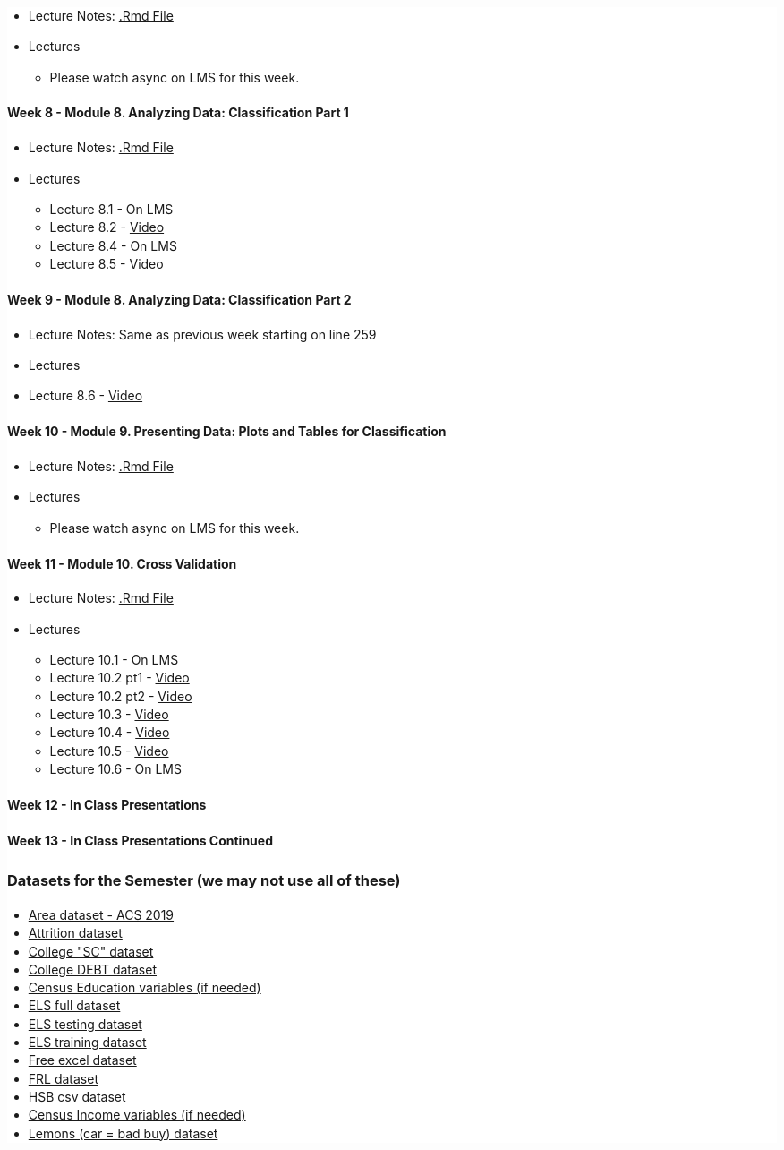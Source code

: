  * Lecture Notes: [.Rmd File](https://raw.githubusercontent.com/rafael-a-garcia/LLO8200-61-Summer-2022/main/sync-lessons/06_scatterplots_inclass.Rmd) 

 * Lectures
   * Please watch async on LMS for this week. 

#### Week 8 - Module 8\. Analyzing Data: Classification Part 1

 * Lecture Notes: [.Rmd File](https://raw.githubusercontent.com/rafael-a-garcia/LLO8200-61-Summer-2022/main/sync-lessons/08_classification_inclass.Rmd) 

 * Lectures
   * Lecture 8.1       - On LMS 
   * Lecture 8.2       - [Video](https://youtu.be/IIEvyvsVO7Q)
   * Lecture 8.4       - On LMS 
   * Lecture 8.5       - [Video](https://youtu.be/KbmEJkslBeE)

#### Week 9 - Module 8\. Analyzing Data: Classification Part 2

 * Lecture Notes: Same as previous week starting on line 259

 * Lectures
  * Lecture 8.6 - [Video](https://youtu.be/IhCJOZJv_O8)

#### Week 10 - Module 9\. Presenting Data: Plots and Tables for Classification

 * Lecture Notes: [.Rmd File](https://raw.githubusercontent.com/rafael-a-garcia/LLO8200-61-Summer-2022/main/sync-lessons/09_plots_classification_inclass.Rmd) 

 * Lectures
   * Please watch async on LMS for this week. 
 
#### Week 11 - Module 10\. Cross Validation

 * Lecture Notes: [.Rmd File](https://raw.githubusercontent.com/rafael-a-garcia/LLO8200-61-Summer-2022/main/sync-lessons/10m_cross_validation_updated.Rmd) 

 * Lectures
   * Lecture 10.1      - On LMS 
   * Lecture 10.2 pt1  - [Video](https://youtu.be/Q78A2M226z4)
   * Lecture 10.2 pt2  - [Video](https://youtu.be/i1wi9DhC9Jc)
   * Lecture 10.3      - [Video](https://youtu.be/pdikKDWiLY8)
   * Lecture 10.4      - [Video](https://youtu.be/hfZ_Jcz99mk)
   * Lecture 10.5      - [Video](https://youtu.be/B1JpLvCXhUQ)
   * Lecture 10.6      - On LMS

#### Week 12 - In Class Presentations

#### Week 13 - In Class Presentations Continued


### Datasets for the Semester (we may not use all of these)
* [Area dataset - ACS 2019](./datasets/area_data.Rds)
* [Attrition dataset](./datasets/attrition.Rdata)
* [College "SC" dataset](./datasets/college.Rdata)
* [College DEBT dataset](./datasets/sc_debt.Rdata)
* [Census Education variables (if needed)](./datasets/educ_vars.Rdata)
* [ELS full dataset](./datasets/els.Rdata)
* [ELS testing dataset](./datasets/els_test.Rdata)
* [ELS training dataset](./datasets/els_train.Rdata)
* [Free excel dataset](./datasets/free.xls)
* [FRL dataset](./datasets/frl.Rdata)
* [HSB csv dataset](./datasets/hsbdata.csv)
* [Census Income variables (if needed)](./datasets/income_vars.Rdata)
* [Lemons (car = bad buy) dataset](./datasets/lemondata.csv)